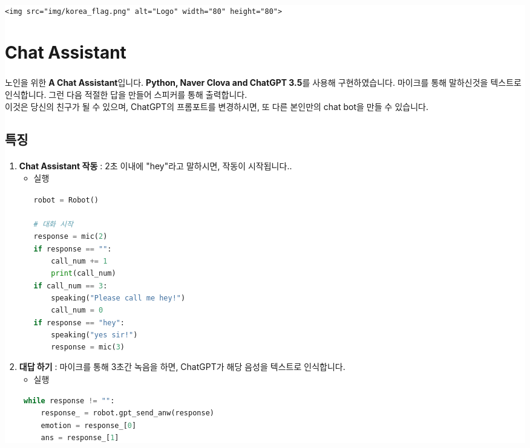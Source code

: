     <img src="img/korea_flag.png" alt="Logo" width="80" height="80">
  </a>
</div>

# Chat Assistant

노인을 위한 <b>A Chat Assistant</b>입니다. <b>Python, Naver Clova and ChatGPT 3.5</b>를 사용해 구현하였습니다. 
마이크를 통해 말하신것을 텍스트로 인식합니다. 그런 다음 적절한 답을 만들어 스피커를 통해 출력합니다.  
이것은 당신의 친구가 될 수 있으며, ChatGPT의 프롬포트를 변경하시면, 또 다른 본인만의 chat bot을 만들 수 있습니다. 

## 특징

1. <b>Chat Assistant 작동</b> : 2초 이내에 "hey"라고 말하시면, 작동이 시작됩니다..
    - 실행
        ```python
      robot = Robot()

        # 대화 시작
        response = mic(2)
        if response == "":
            call_num += 1
            print(call_num)
        if call_num == 3:
            speaking("Please call me hey!")
            call_num = 0
        if response == "hey":
            speaking("yes sir!")
            response = mic(3)
        ```
2. <b>대답 하기</b> : 마이크를 통해 3초간 녹음을 하면, ChatGPT가 해당 음성을 텍스트로 인식합니다.
    - 실행
   ```python
    while response != "":
        response_ = robot.gpt_send_anw(response)
        emotion = response_[0]
        ans = response_[1]
   ```